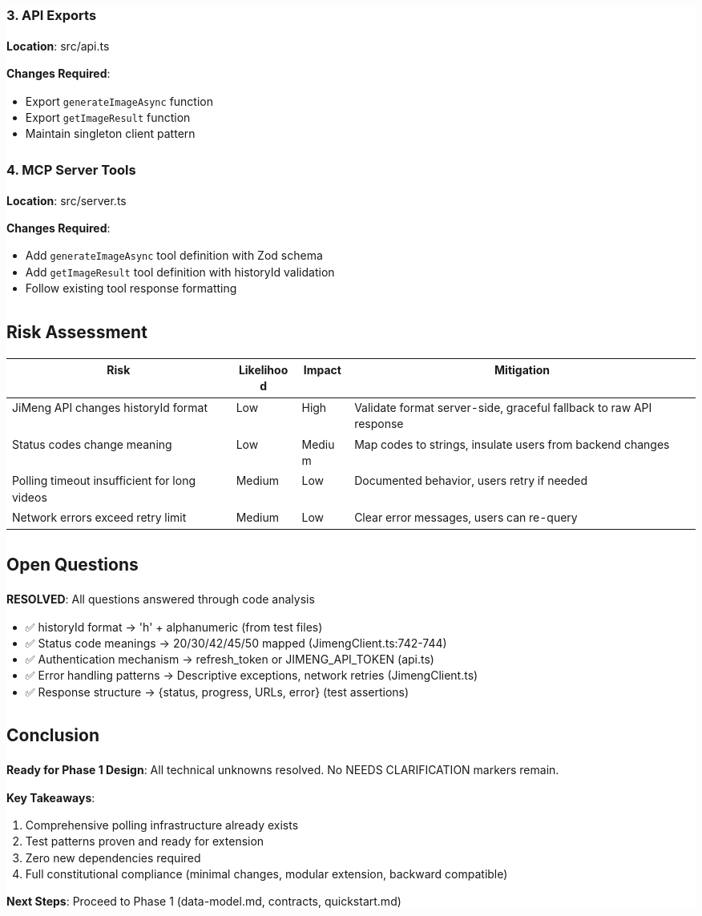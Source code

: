 ### 3. API Exports

**Location**: src/api.ts

**Changes Required**:
- Export `generateImageAsync` function
- Export `getImageResult` function
- Maintain singleton client pattern

### 4. MCP Server Tools

**Location**: src/server.ts

**Changes Required**:
- Add `generateImageAsync` tool definition with Zod schema
- Add `getImageResult` tool definition with historyId validation
- Follow existing tool response formatting

## Risk Assessment

| Risk | Likelihood | Impact | Mitigation |
|------|------------|--------|------------|
| JiMeng API changes historyId format | Low | High | Validate format server-side, graceful fallback to raw API response |
| Status codes change meaning | Low | Medium | Map codes to strings, insulate users from backend changes |
| Polling timeout insufficient for long videos | Medium | Low | Documented behavior, users retry if needed |
| Network errors exceed retry limit | Medium | Low | Clear error messages, users can re-query |

## Open Questions

**RESOLVED**: All questions answered through code analysis

- ✅ historyId format → 'h' + alphanumeric (from test files)
- ✅ Status code meanings → 20/30/42/45/50 mapped (JimengClient.ts:742-744)
- ✅ Authentication mechanism → refresh_token or JIMENG_API_TOKEN (api.ts)
- ✅ Error handling patterns → Descriptive exceptions, network retries (JimengClient.ts)
- ✅ Response structure → {status, progress, URLs, error} (test assertions)

## Conclusion

**Ready for Phase 1 Design**: All technical unknowns resolved. No NEEDS CLARIFICATION markers remain.

**Key Takeaways**:
1. Comprehensive polling infrastructure already exists
2. Test patterns proven and ready for extension
3. Zero new dependencies required
4. Full constitutional compliance (minimal changes, modular extension, backward compatible)

**Next Steps**: Proceed to Phase 1 (data-model.md, contracts, quickstart.md)